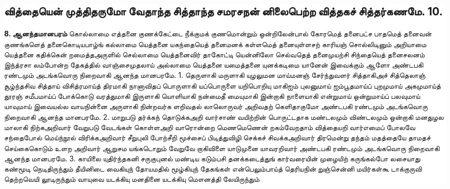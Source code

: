 வித்தையென் முத்திதருமோ
வேதாந்த சித்தாந்த சமரசநன் னிலைபெற்ற
வித்தகச் சித்தர்கணமே. 10.
----------
**8. ஆனந்தமானபரம்**
கொல்லாமை எத்தனை குணக்கேட்டை நீக்குமக்
குணமொன்றும் ஒன்றிலேன்பால்
கோரமெத் தனைபட்ச பாதமெத் தனைவன்
குணங்களெத் தனைகொடியபாழ்ங்
கல்லாமை யெத்தனை யகந்தையெத் தனைமனக்
கள்ளமெத் தனையுள்ளசற்
காரியஞ் சொல்லிடினும் அறியாமை யெத்தனை
கதிக்கென் றமைத்தஅருளில்
செல்லாமை யெத்தனைவிர் தாகோட்டி யென்னிலோ
செல்வதெத் தனைமுயற்சி
சிந்தையெத் தனைசலனம் இந்த்ரசா லம்போன்ற
தேகத்தில் வாஞ்சைமுதலாய்
அல்லாமை யெத்தனை யமைத்தனை யுனக்கடிமை
யானேன் இவைக்கும் ஆளோ
அண்டபகி ரண்டமும் அடங்கவொரு நிறைவாகி
ஆனந்த மானபரமே. 1.
தெருளாகி மருளாகி யுழலுமன மாய்மனஞ்
சேர்ந்துவளர் சித்தாகிஅச்
சித்தெலாஞ் சூழ்ந்தசிவ சித்தாய் விசித்ரமாய்த்
திரமாகி நானாவிதப்
பொருளாகி யப்பொருளை யறிபொறியு மாகிஐம்
புலனுமாய் ஐம்பூதமாய்ப்
புறமுமாய் அகமுமாய்த் தூரஞ் சமீபமாய்ப்
போக்கொடு வரத்துமாகி
இருளாகி யொளியாகி நன்மைதீ மையுமாகி
இன்றாகி நாளையாகி
என்றுமாய் ஒன்றுமாய்ப் பலவுமாய் யாவுமாய்
இவையல்ல வாயநின்னை
அருளாகி நின்றவர்க ளறிவதல் லாலொருவர்
அறிவதற் கெளிதாகுமோ
அண்டபகி ரண்டமும் அடங்கவொரு நிறைவாகி
ஆனந்த மானபரமே. 2.
மாறுபடு தர்க்கந் தொடுக்கஅறி வார்சாண்
வயிற்றின் பொருட்டதாக
மண்டலமும் விண்டலமும் ஒன்றாகி மனதுழல
மாலாகி நிற்கஅறிவார்
வேறுபடு வேடங்கள் கொள்ளஅறி வாரொன்றை
மெணமெணென் றகம்வேறதாம்
வித்தையறி வார்எமைப் போலவே சந்தைபோல்
மெய்ந்நூல் விரிக்கஅறிவார்
சீறுபுலி போற்சீறி மூச்சைப் பிடித்துவிழி
செக்கச் சிவக்கஅறிவார்
திரமென்று தந்தம் மதத்தையே தாமதச்
செய்கைகொடும் உளற அறிவார்
ஆறுசம யங்கடொறும் வேறுவே றாகிவிளை
யாடுமுனை யாவரறிவார்
அண்டபகி ரண்டமும் அடங்கவொரு நிறைவாகி
ஆனந்த மானபரமே. 3.
காயிலை யுதிர்ந்தகனி சருகுபுனல் மண்டிய
கடும்பசி தனக்கடைத்துங்
கார்வரையின் முழையிற் கருங்கல்போ லசையாது
கண்மூடி நெடிதிருந்தும்
தீயினிடை வைகியுந் தோயமதில் மூழ்கியுந்
தேகங்கள் என்பெலும்பாய்த்
தெரியநின் றுஞ்சென்னி மயிர்கள்கூ டாக்குருவி
தெற்றவெயி லூடிருந்தும்
வாயுவை யடக்கியு மனதினை யடக்கியு
மௌனத்தி லேயிருந்தும்